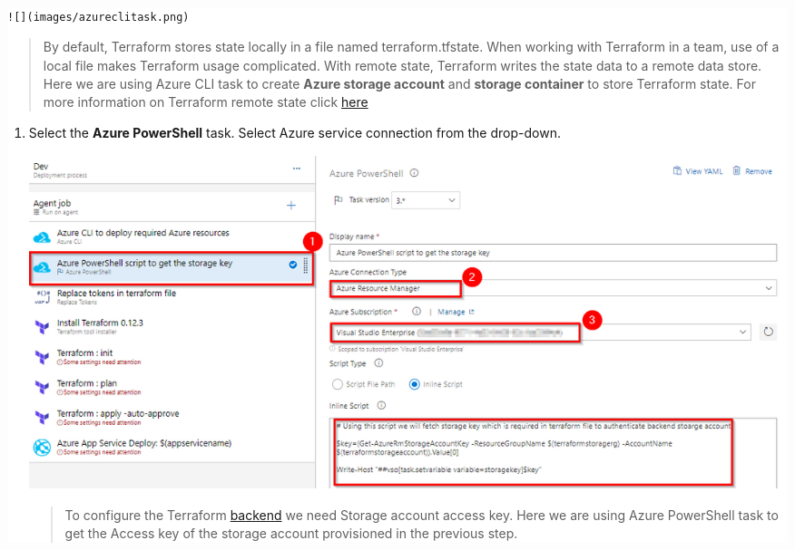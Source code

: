     ![](images/azureclitask.png)

   > By default, Terraform stores state locally in a file named terraform.tfstate. When working with Terraform in a team, use of a local file makes Terraform usage complicated. With remote state, Terraform writes the state data to a remote data store. Here we are using Azure CLI task to create **Azure storage account** and **storage container** to store Terraform state. For more information on Terraform remote state click [here](https://www.terraform.io/docs/state/remote.html)

1. Select the **Azure PowerShell** task. Select Azure service connection from the drop-down.
     
     ![](images/azurepowershelltask.png)

   > To configure the Terraform [backend](https://www.terraform.io/docs/backends/) we need Storage account access key. Here we are using Azure PowerShell task to get the Access key of the storage account provisioned in the previous step.

